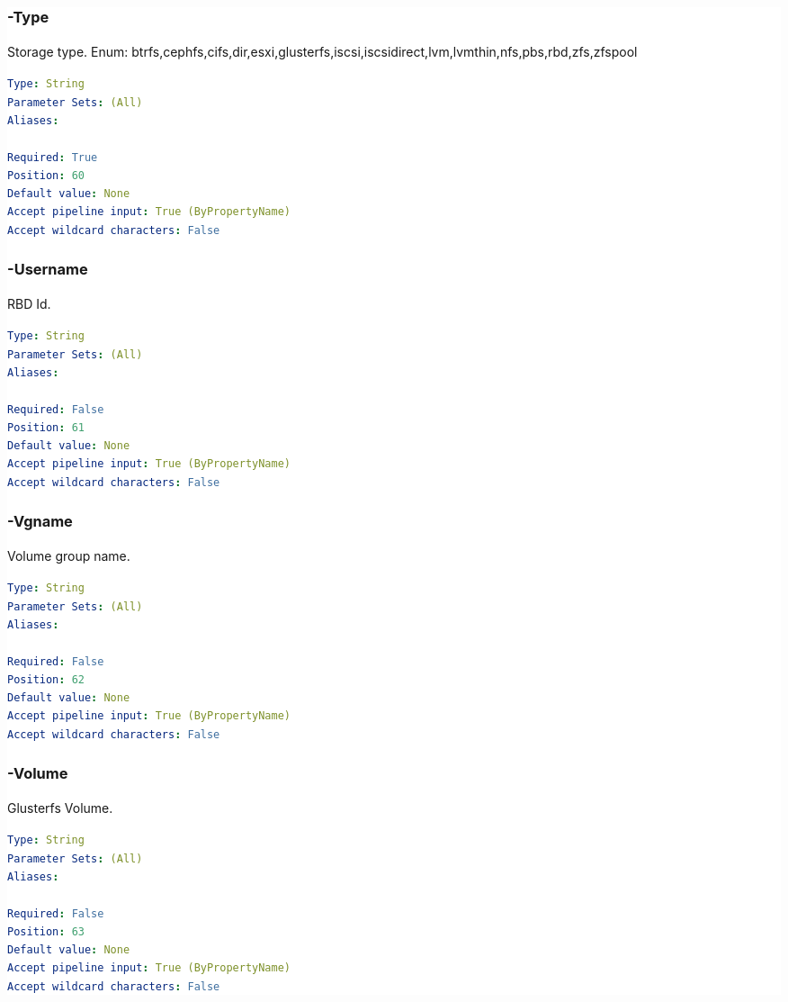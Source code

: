 ### -Type
Storage type.
Enum: btrfs,cephfs,cifs,dir,esxi,glusterfs,iscsi,iscsidirect,lvm,lvmthin,nfs,pbs,rbd,zfs,zfspool

```yaml
Type: String
Parameter Sets: (All)
Aliases:

Required: True
Position: 60
Default value: None
Accept pipeline input: True (ByPropertyName)
Accept wildcard characters: False
```

### -Username
RBD Id.

```yaml
Type: String
Parameter Sets: (All)
Aliases:

Required: False
Position: 61
Default value: None
Accept pipeline input: True (ByPropertyName)
Accept wildcard characters: False
```

### -Vgname
Volume group name.

```yaml
Type: String
Parameter Sets: (All)
Aliases:

Required: False
Position: 62
Default value: None
Accept pipeline input: True (ByPropertyName)
Accept wildcard characters: False
```

### -Volume
Glusterfs Volume.

```yaml
Type: String
Parameter Sets: (All)
Aliases:

Required: False
Position: 63
Default value: None
Accept pipeline input: True (ByPropertyName)
Accept wildcard characters: False
```
